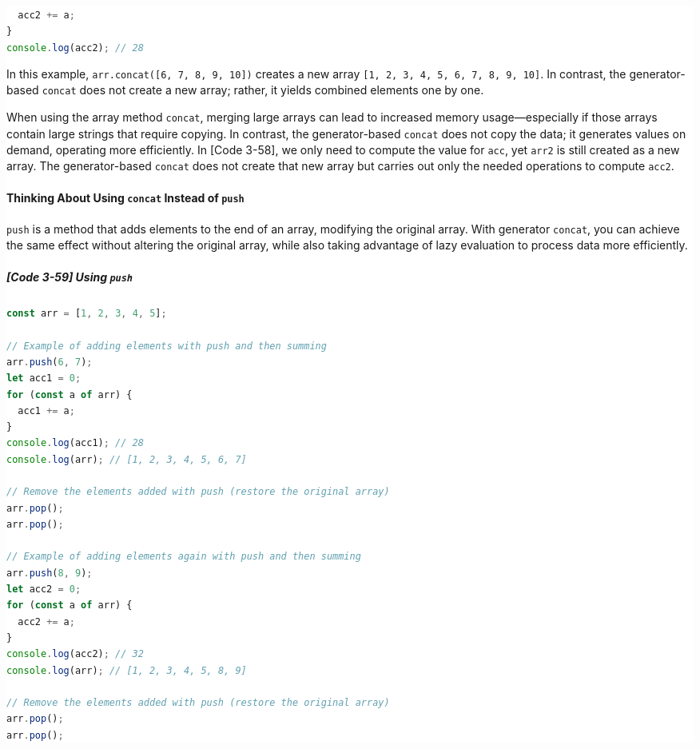 ```typescript
  acc2 += a;
}
console.log(acc2); // 28
```

In this example, `arr.concat([6, 7, 8, 9, 10])` creates a new array `[1, 2, 3, 4, 5, 6, 7, 8, 9, 10]`. In contrast, the generator-based `concat` does not create a new array; rather, it yields combined elements one by one.

When using the array method `concat`, merging large arrays can lead to increased memory usage—especially if those arrays contain large strings that require copying. In contrast, the generator-based `concat` does not copy the data; it generates values on demand, operating more efficiently. In [Code 3-58], we only need to compute the value for `acc`, yet `arr2` is still created as a new array. The generator-based `concat` does not create that new array but carries out only the needed operations to compute `acc2`.

#### Thinking About Using `concat` Instead of `push`

`push` is a method that adds elements to the end of an array, modifying the original array. With generator `concat`, you can achieve the same effect without altering the original array, while also taking advantage of lazy evaluation to process data more efficiently.

##### [Code 3-59] Using `push`

```typescript
const arr = [1, 2, 3, 4, 5];

// Example of adding elements with push and then summing
arr.push(6, 7);
let acc1 = 0;
for (const a of arr) {
  acc1 += a;
}
console.log(acc1); // 28
console.log(arr); // [1, 2, 3, 4, 5, 6, 7]

// Remove the elements added with push (restore the original array)
arr.pop();
arr.pop();

// Example of adding elements again with push and then summing
arr.push(8, 9);
let acc2 = 0;
for (const a of arr) {
  acc2 += a;
}
console.log(acc2); // 32
console.log(arr); // [1, 2, 3, 4, 5, 8, 9]

// Remove the elements added with push (restore the original array)
arr.pop();
arr.pop();
```
